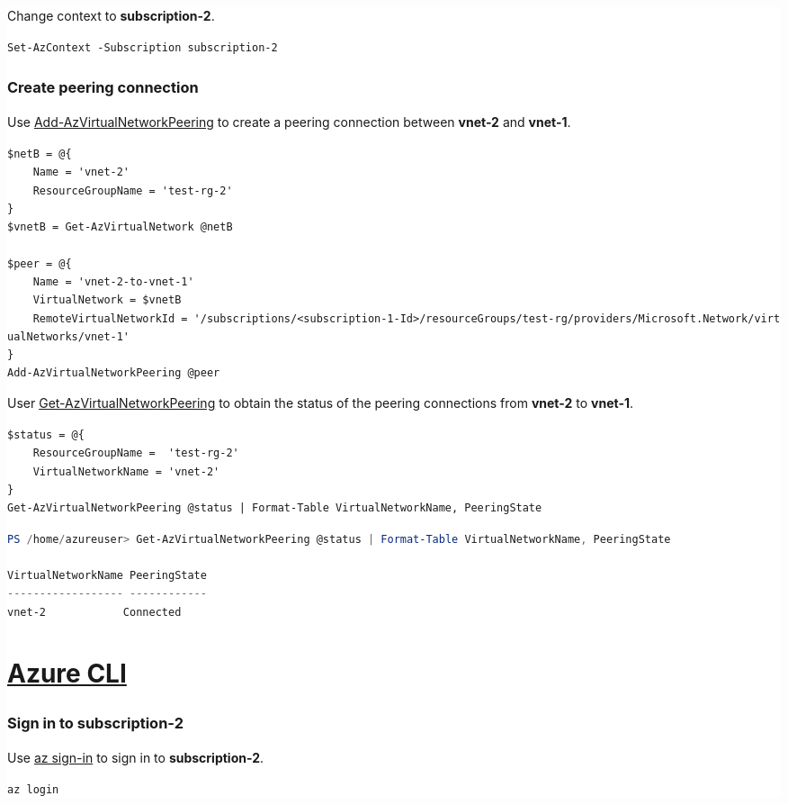 Change context to **subscription-2**.

```azurepowershell-interactive
Set-AzContext -Subscription subscription-2
```

### Create peering connection

Use [Add-AzVirtualNetworkPeering](/powershell/module/az.network/add-azvirtualnetworkpeering) to create a peering connection between **vnet-2** and **vnet-1**.

```azurepowershell-interactive
$netB = @{
    Name = 'vnet-2'
    ResourceGroupName = 'test-rg-2'
}
$vnetB = Get-AzVirtualNetwork @netB

$peer = @{
    Name = 'vnet-2-to-vnet-1'
    VirtualNetwork = $vnetB
    RemoteVirtualNetworkId = '/subscriptions/<subscription-1-Id>/resourceGroups/test-rg/providers/Microsoft.Network/virtualNetworks/vnet-1'
}
Add-AzVirtualNetworkPeering @peer
```

User [Get-AzVirtualNetworkPeering](/powershell/module/az.network/get-azvirtualnetworkpeering) to obtain the status of the peering connections from **vnet-2** to **vnet-1**.

```azurepowershell-interactive
$status = @{
    ResourceGroupName =  'test-rg-2'
    VirtualNetworkName = 'vnet-2'
}
Get-AzVirtualNetworkPeering @status | Format-Table VirtualNetworkName, PeeringState
```

```powershell
PS /home/azureuser> Get-AzVirtualNetworkPeering @status | Format-Table VirtualNetworkName, PeeringState

VirtualNetworkName PeeringState
------------------ ------------
vnet-2            Connected
```

# [**Azure CLI**](#tab/create-peering-cli)

### Sign in to subscription-2

Use [az sign-in](/cli/azure/reference-index#az-login) to sign in to **subscription-2**.

```azurecli-interactive
az login
```

